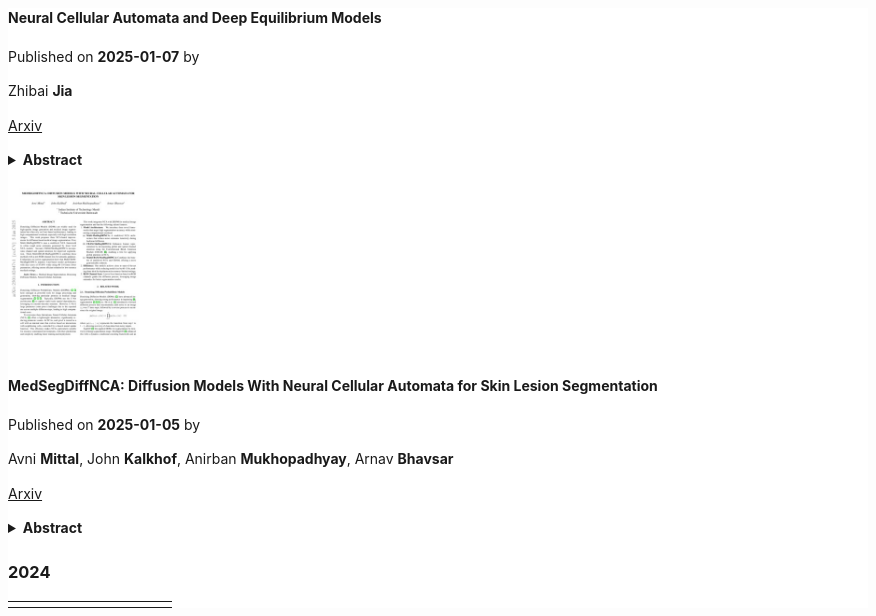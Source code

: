 <td>

#### Neural Cellular Automata and Deep Equilibrium Models
Published on **2025-01-07** by

Zhibai **Jia**

[Arxiv](https://arxiv.org/abs/2501.03573)

<details><summary><b>Abstract</b></summary></details>

</td>
</tr><tr>
<td width="150px">
<a href="https://arxiv.org/pdf/2501.02447" target="_blank">
    <img src="assets/thumbnails/2025-01-05medsegdiff_mittal.jpg" width="140px">
</a>
</td>
<td>

#### MedSegDiffNCA: Diffusion Models With Neural Cellular Automata for Skin Lesion Segmentation
Published on **2025-01-05** by

Avni **Mittal**, John **Kalkhof**, Anirban **Mukhopadhyay**, Arnav **Bhavsar**

[Arxiv](https://arxiv.org/abs/2501.02447)

<details><summary><b>Abstract</b></summary></details>

</td>
</tr>
</table>


### 2024
<table><tr>
<td width="150px">
<a href="https://arxiv.org/pdf/2406.08298" target="_blank">